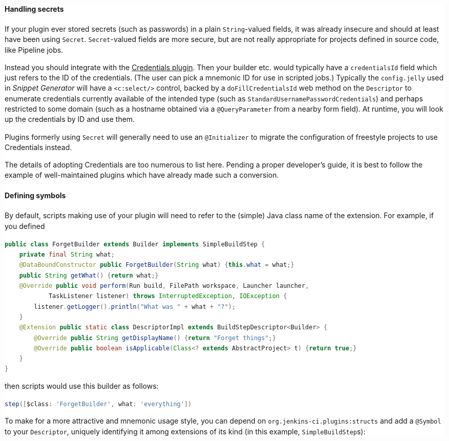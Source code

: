 #### Handling secrets

If your plugin ever stored secrets (such as passwords) in a plain `String`-valued fields, it was already insecure and should at least have been using `Secret`.
`Secret`-valued fields are more secure, but are not really appropriate for projects defined in source code, like Pipeline jobs.

Instead you should integrate with the [Credentials plugin](https://wiki.jenkins-ci.org/display/JENKINS/Credentials+Plugin). Then your builder etc. would typically have a `credentialsId` field which just refers to the ID of the credentials.
(The user can pick a mnemonic ID for use in scripted jobs.)
Typically the `config.jelly` used in _Snippet Generator_ will have a `<c:select/>` control,
backed by a `doFillCredentialsId` web method on the `Descriptor` to enumerate credentials currently available of the intended type (such as `StandardUsernamePasswordCredentials`) and perhaps restricted to some domain (such as a hostname obtained via a `@QueryParameter` from a nearby form field).
At runtime, you will look up the credentials by ID and use them.

Plugins formerly using `Secret` will generally need to use an `@Initializer` to migrate the configuration of freestyle projects to use Credentials instead.

The details of adopting Credentials are too numerous to list here.
Pending a proper developer’s guide, it is best to follow the example of well-maintained plugins which have already made such a conversion.

#### Defining symbols

By default, scripts making use of your plugin will need to refer to the (simple) Java class name of the extension.
For example, if you defined

```java
public class ForgetBuilder extends Builder implements SimpleBuildStep {
    private final String what;
    @DataBoundConstructor public ForgetBuilder(String what) {this.what = what;}
    public String getWhat() {return what;}
    @Override public void perform(Run build, FilePath workspace, Launcher launcher,
            TaskListener listener) throws InterruptedException, IOException {
        listener.getLogger().println("What was " + what + "?");
    }
    @Extension public static class DescriptorImpl extends BuildStepDescriptor<Builder> {
        @Override public String getDisplayName() {return "Forget things";}
        @Override public boolean isApplicable(Class<? extends AbstractProject> t) {return true;}
    }
}
```

then scripts would use this builder as follows:

```groovy
step([$class: 'ForgetBuilder', what: 'everything'])
```

To make for a more attractive and mnemonic usage style, you can depend on `org.jenkins-ci.plugins:structs`
and add a `@Symbol` to your `Descriptor`, uniquely identifying it among extensions of its kind
(in this example, `SimpleBuildStep`s):
